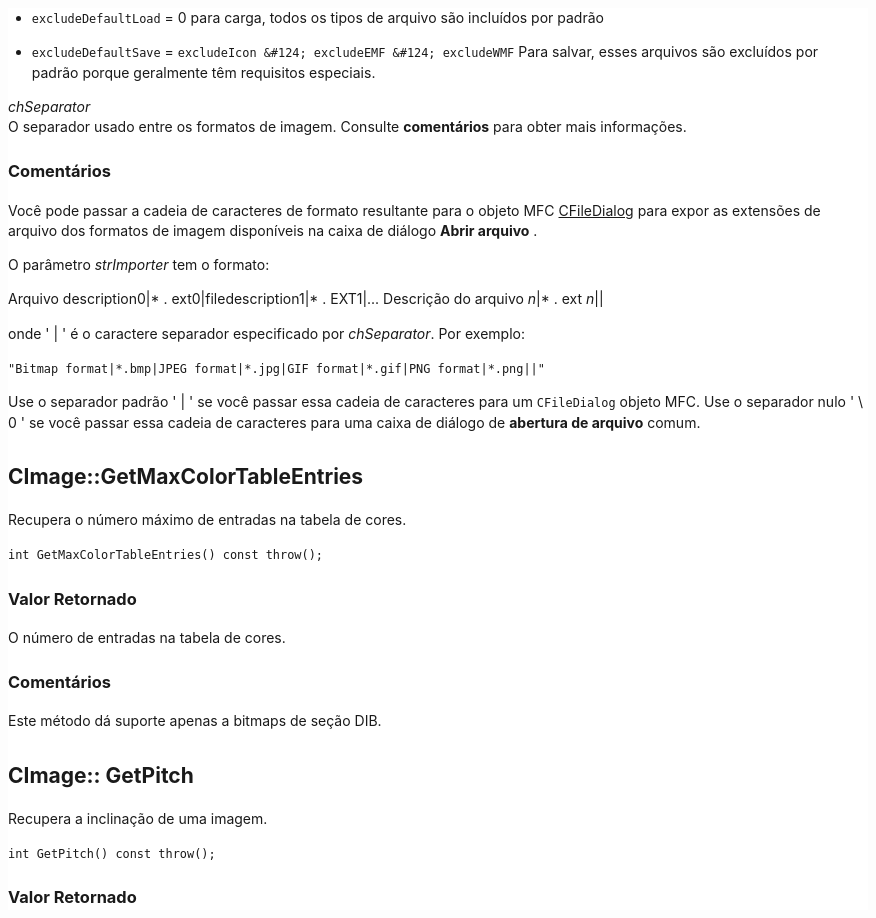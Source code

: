 - `excludeDefaultLoad` = 0 para carga, todos os tipos de arquivo são incluídos por padrão

- `excludeDefaultSave` = `excludeIcon &#124; excludeEMF &#124; excludeWMF` Para salvar, esses arquivos são excluídos por padrão porque geralmente têm requisitos especiais.

*chSeparator*<br/>
O separador usado entre os formatos de imagem. Consulte **comentários** para obter mais informações.

### <a name="remarks"></a>Comentários

Você pode passar a cadeia de caracteres de formato resultante para o objeto MFC [CFileDialog](../../mfc/reference/cfiledialog-class.md) para expor as extensões de arquivo dos formatos de imagem disponíveis na caixa de diálogo **Abrir arquivo** .

O parâmetro *strImporter* tem o formato:

Arquivo description0&#124;\* . ext0&#124;filedescription1&#124;\* . EXT1&#124;... Descrição do arquivo *n*&#124;\* . ext *n*&#124;&#124;

onde ' &#124; ' é o caractere separador especificado por *chSeparator*. Por exemplo:

`"Bitmap format|*.bmp|JPEG format|*.jpg|GIF format|*.gif|PNG format|*.png||"`

Use o separador padrão ' &#124; ' se você passar essa cadeia de caracteres para um `CFileDialog` objeto MFC. Use o separador nulo ' \ 0 ' se você passar essa cadeia de caracteres para uma caixa de diálogo de **abertura de arquivo** comum.

## <a name="cimagegetmaxcolortableentries"></a><a name="getmaxcolortableentries"></a> CImage::GetMaxColorTableEntries

Recupera o número máximo de entradas na tabela de cores.

```
int GetMaxColorTableEntries() const throw();
```

### <a name="return-value"></a>Valor Retornado

O número de entradas na tabela de cores.

### <a name="remarks"></a>Comentários

Este método dá suporte apenas a bitmaps de seção DIB.

## <a name="cimagegetpitch"></a><a name="getpitch"></a> CImage:: GetPitch

Recupera a inclinação de uma imagem.

```
int GetPitch() const throw();
```

### <a name="return-value"></a>Valor Retornado

